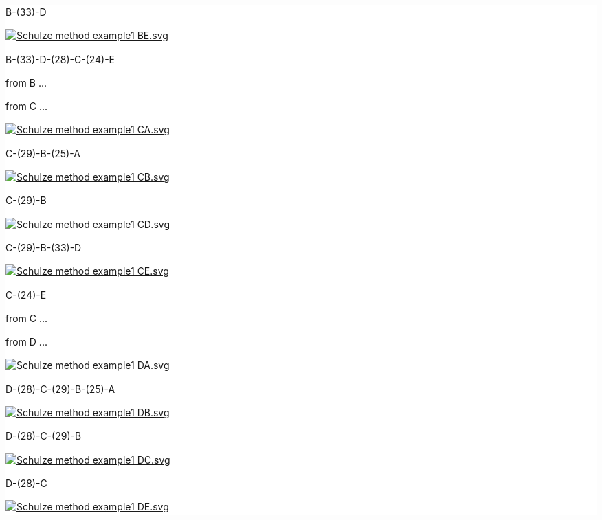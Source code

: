 B-(33)-D

[![Schulze method example1
BE.svg](//upload.wikimedia.org/wikipedia/commons/thumb/b/b5/Schulze_method_example1_BE.svg/150px-Schulze_method_example1_BE.svg.png)](/wiki/File:Schulze_method_example1_BE.svg)

B-(33)-D-(28)-C-(24)-E

from B ...

from C ...

[![Schulze method example1
CA.svg](//upload.wikimedia.org/wikipedia/commons/thumb/1/1d/Schulze_method_example1_CA.svg/150px-Schulze_method_example1_CA.svg.png)](/wiki/File:Schulze_method_example1_CA.svg)

C-(29)-B-(25)-A

[![Schulze method example1
CB.svg](//upload.wikimedia.org/wikipedia/commons/thumb/6/6d/Schulze_method_example1_CB.svg/150px-Schulze_method_example1_CB.svg.png)](/wiki/File:Schulze_method_example1_CB.svg)

C-(29)-B

[![Schulze method example1
CD.svg](//upload.wikimedia.org/wikipedia/commons/thumb/a/a6/Schulze_method_example1_CD.svg/150px-Schulze_method_example1_CD.svg.png)](/wiki/File:Schulze_method_example1_CD.svg)

C-(29)-B-(33)-D

[![Schulze method example1
CE.svg](//upload.wikimedia.org/wikipedia/commons/thumb/b/b3/Schulze_method_example1_CE.svg/150px-Schulze_method_example1_CE.svg.png)](/wiki/File:Schulze_method_example1_CE.svg)

C-(24)-E

from C ...

from D ...

[![Schulze method example1
DA.svg](//upload.wikimedia.org/wikipedia/commons/thumb/e/ed/Schulze_method_example1_DA.svg/150px-Schulze_method_example1_DA.svg.png)](/wiki/File:Schulze_method_example1_DA.svg)

D-(28)-C-(29)-B-(25)-A

[![Schulze method example1
DB.svg](//upload.wikimedia.org/wikipedia/commons/thumb/2/2b/Schulze_method_example1_DB.svg/150px-Schulze_method_example1_DB.svg.png)](/wiki/File:Schulze_method_example1_DB.svg)

D-(28)-C-(29)-B

[![Schulze method example1
DC.svg](//upload.wikimedia.org/wikipedia/commons/thumb/5/52/Schulze_method_example1_DC.svg/150px-Schulze_method_example1_DC.svg.png)](/wiki/File:Schulze_method_example1_DC.svg)

D-(28)-C

[![Schulze method example1
DE.svg](//upload.wikimedia.org/wikipedia/commons/thumb/1/14/Schulze_method_example1_DE.svg/150px-Schulze_method_example1_DE.svg.png)](/wiki/File:Schulze_method_example1_DE.svg)
